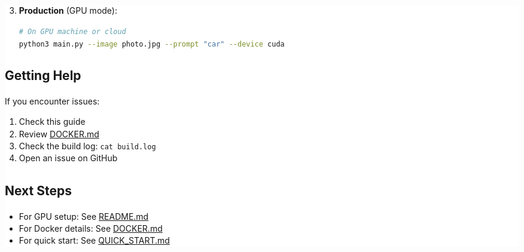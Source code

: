 3. **Production** (GPU mode):
   ```bash
   # On GPU machine or cloud
   python3 main.py --image photo.jpg --prompt "car" --device cuda
   ```

## Getting Help

If you encounter issues:

1. Check this guide
2. Review [DOCKER.md](DOCKER.md)
3. Check the build log: `cat build.log`
4. Open an issue on GitHub

## Next Steps

- For GPU setup: See [README.md](README.md)
- For Docker details: See [DOCKER.md](DOCKER.md)
- For quick start: See [QUICK_START.md](QUICK_START.md)
